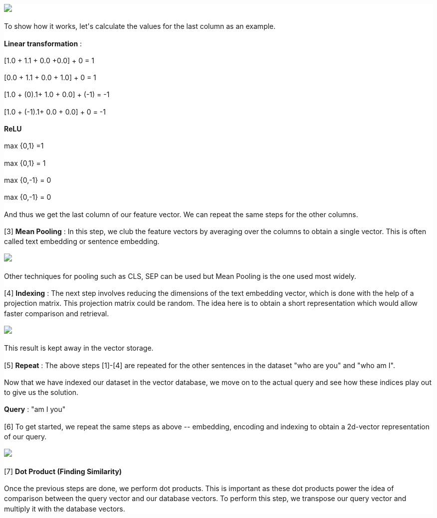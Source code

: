 ![](https://towardsdatascience.com/wp-content/uploads/2024/03/1rNRfc0zQ9QkSoBXpWT-4Dw.gif)

To show how it works, let's calculate the values for the last column as an example.

**Linear transformation** :

[1.0 + 1.1 + 0.0 +0.0] + 0 = 1

[0.0 + 1.1 + 0.0 + 1.0] + 0 = 1

[1.0 + (0).1+ 1.0 + 0.0] + (-1) = -1

[1.0 + (-1).1+ 0.0 + 0.0] + 0 = -1

**ReLU**

max {0,1} =1

max {0,1} = 1

max {0,-1} = 0

max {0,-1} = 0

And thus we get the last column of our feature vector. We can repeat the same steps for the other columns.

[3] **Mean Pooling** : In this step, we club the feature vectors by averaging over the columns to obtain a single vector. This is often called text embedding or sentence embedding.

![](https://towardsdatascience.com/wp-content/uploads/2024/03/13rTaUi15P95uT-Ptnh0ROA.gif)

Other techniques for pooling such as CLS, SEP can be used but Mean Pooling is the one used most widely.

[4] **Indexing** : The next step involves reducing the dimensions of the text embedding vector, which is done with the help of a projection matrix. This projection matrix could be random. The idea here is to obtain a short representation which would allow faster comparison and retrieval.

![](https://towardsdatascience.com/wp-content/uploads/2024/03/1fAv3MVrLlj-sMshRt-wKow.gif)

This result is kept away in the vector storage.

[5] **Repeat** : The above steps [1]-[4] are repeated for the other sentences in the dataset "who are you" and "who am I".

Now that we have indexed our dataset in the vector database, we move on to the actual query and see how these indices play out to give us the solution.

**Query** : "am I you"

[6] To get started, we repeat the same steps as above -- embedding, encoding and indexing to obtain a 2d-vector representation of our query.

![](https://towardsdatascience.com/wp-content/uploads/2024/03/1-H7tWyW2bntmKuJTGzQTPg.gif)

[7] **Dot Product (Finding Similarity)**

Once the previous steps are done, we perform dot products. This is important as these dot products power the idea of comparison between the query vector and our database vectors. To perform this step, we transpose our query vector and multiply it with the database vectors.
